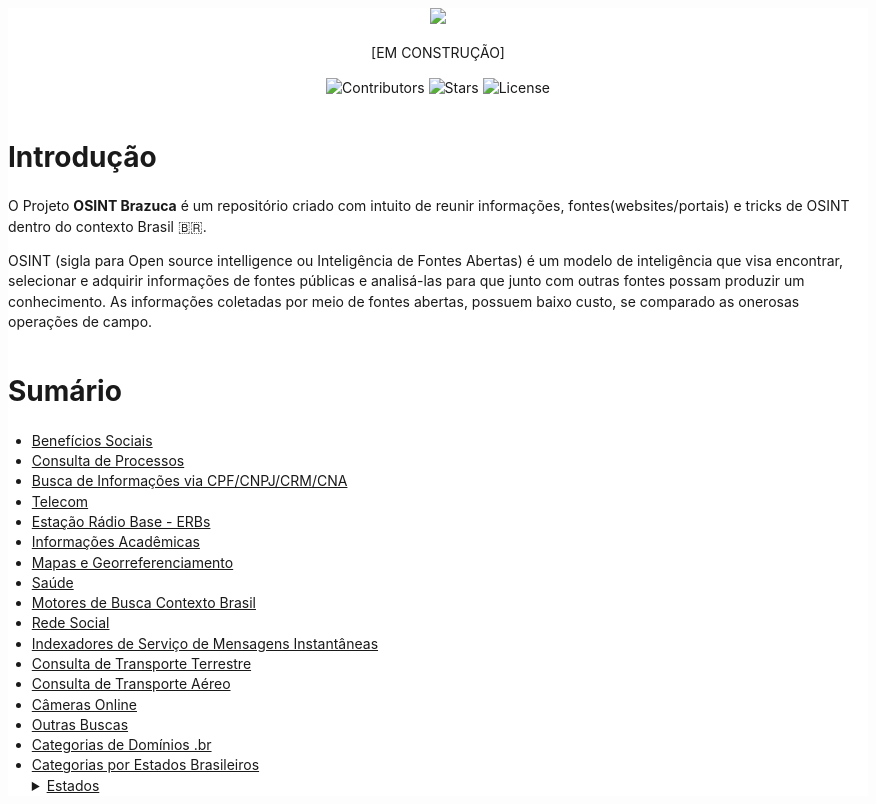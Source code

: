 <p style="text-align:center" align="center">
<img src="assets/logo.png" width="40%" /><br>
</p>
<p align="center">[EM CONSTRUÇÃO]</center></p>

<p align="center">
<img src="https://img.shields.io/github/contributors/osintbrazuca/Osint-Brazuca" title="Contributors" /> 
<img src="https://img.shields.io/github/stars/osintbrazuca/Osint-Brazuca.svg?style=social" title="Stars" /> 
<img src="https://img.shields.io/github/license/osintbrazuca/Osint-Brazuca?color=blue" title="License" />
</center>
<p>

# Introdução
O Projeto **OSINT Brazuca** é um repositório criado com intuito de reunir informações, fontes(websites/portais) e tricks de OSINT dentro do contexto Brasil 🇧🇷.

OSINT (sigla para Open source intelligence ou Inteligência de Fontes Abertas) é um modelo de inteligência que visa encontrar, selecionar e adquirir informações de fontes públicas e analisá-las para que junto com outras fontes possam produzir um conhecimento. As informações coletadas por meio de fontes abertas, possuem baixo custo, se comparado as onerosas operações de campo.

# Sumário
- [Benefícios Sociais](#beneficios-sociais)
- [Consulta de Processos](#consulta-processos)      
- [Busca de Informações via CPF/CNPJ/CRM/CNA](#busca-cpf-cnpj-crm-cna)
- [Telecom](#telecom)
- [Estação Rádio Base - ERBs](#estacoes-radio-erbs)
- [Informações Acadêmicas](#informacoes-academicas)
- [Mapas e Georreferenciamento](#mapas-geo)
- [Saúde](#saude)
- [Motores de Busca Contexto Brasil](#dorks)
- [Rede Social](#redes-sociais)
- [Indexadores de Serviço de Mensagens Instantâneas](#indexador-mensagens)
- [Consulta de Transporte Terrestre](#consulta-transporte-terrestre)
- [Consulta de Transporte Aéreo](#consulta-transporte-aereo)
- [Câmeras Online](#cameras-online)
- [Outras Buscas](#outras-buscas)
- [Categorias de Domínios .br](#dominios-br)
- [Categorias por Estados Brasileiros](#estados-br)
        <details>
        <summary><a href="#estados-br">Estados</a></summary>
        <ul>
            <li><a href="#acre">Acre</a></li>
            <li><a href="#alagoas">Alagoas</a></li>
            <li><a href="#amapa">Amapá</a></li>
            <li><a href="#amazonas">Amazonas</a></li>
            <li><a href="#bahia">Bahia</a></li>
            <li><a href="#ceara">Ceará</a></li>
            <li><a href="#distrito-federal">Distrito Federal</a></li>
            <li><a href="#espirito-santo">Espírito Santo</a></li>
            <li><a href="#goias">Goiás</a></li>
            <li><a href="#maranhao">Maranhão</a></li>
            <li><a href="#mato-grosso">Mato Grosso</a></li>
            <li><a href="#mato-grosso-sul">Mato Grosso do Sul</a></li>
            <li><a href="#minas-gerais">Minas Gerais</a></li>
            <li><a href="#para">Pará</a></li>
            <li><a href="#paraiba">Paraíba</a></li>
            <li><a href="#parana">Paraná</a></li>
            <li><a href="#pernambuco">Pernambuco</a></li>
            <li><a href="#piaui">Piauí</a></li>